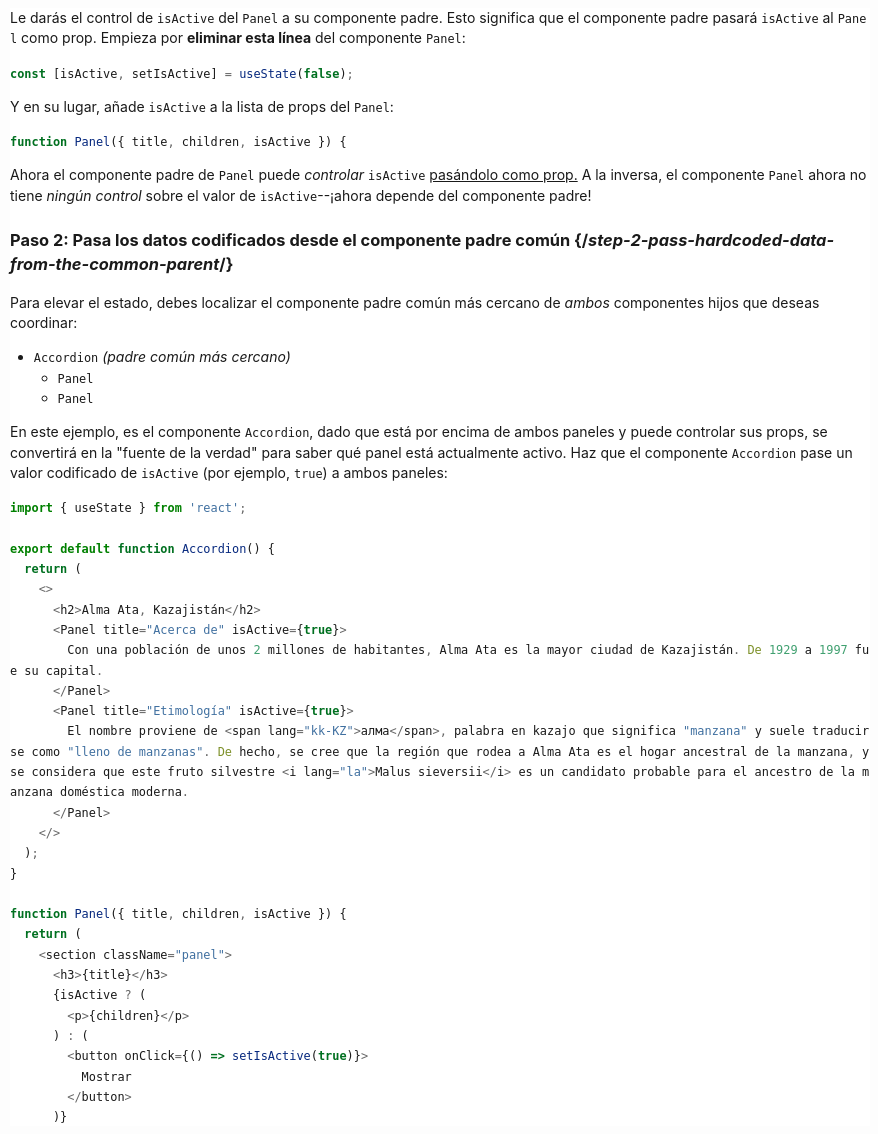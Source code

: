 Le darás el control de `isActive` del `Panel` a su componente padre. Esto significa que el componente padre pasará `isActive` al `Panel` como prop. Empieza por **eliminar esta línea** del componente `Panel`:

```js
const [isActive, setIsActive] = useState(false);
```

Y en su lugar, añade `isActive` a la lista de props del `Panel`:

```js
function Panel({ title, children, isActive }) {
```

Ahora el componente padre de `Panel` puede *controlar* `isActive` [pasándolo como prop.](/learn/passing-props-to-a-component) A la inversa, el componente `Panel` ahora no tiene *ningún control* sobre el valor de `isActive`--¡ahora depende del componente padre!

### Paso 2: Pasa los datos codificados desde el componente padre común {/*step-2-pass-hardcoded-data-from-the-common-parent*/}

Para elevar el estado, debes localizar el componente padre común más cercano de *ambos* componentes hijos que deseas coordinar:

* `Accordion` *(padre común más cercano)*
  - `Panel`
  - `Panel`

En este ejemplo, es el componente `Accordion`, dado que está por encima de ambos paneles y puede controlar sus props, se convertirá en la "fuente de la verdad" para saber qué panel está actualmente activo. Haz que el componente `Accordion` pase un valor codificado de `isActive` (por ejemplo, `true`) a ambos paneles:

<Sandpack>

```js
import { useState } from 'react';

export default function Accordion() {
  return (
    <>
      <h2>Alma Ata, Kazajistán</h2>
      <Panel title="Acerca de" isActive={true}>
        Con una población de unos 2 millones de habitantes, Alma Ata es la mayor ciudad de Kazajistán. De 1929 a 1997 fue su capital.
      </Panel>
      <Panel title="Etimología" isActive={true}>
        El nombre proviene de <span lang="kk-KZ">алма</span>, palabra en kazajo que significa "manzana" y suele traducirse como "lleno de manzanas". De hecho, se cree que la región que rodea a Alma Ata es el hogar ancestral de la manzana, y se considera que este fruto silvestre <i lang="la">Malus sieversii</i> es un candidato probable para el ancestro de la manzana doméstica moderna.
      </Panel>
    </>
  );
}

function Panel({ title, children, isActive }) {
  return (
    <section className="panel">
      <h3>{title}</h3>
      {isActive ? (
        <p>{children}</p>
      ) : (
        <button onClick={() => setIsActive(true)}>
          Mostrar
        </button>
      )}
```